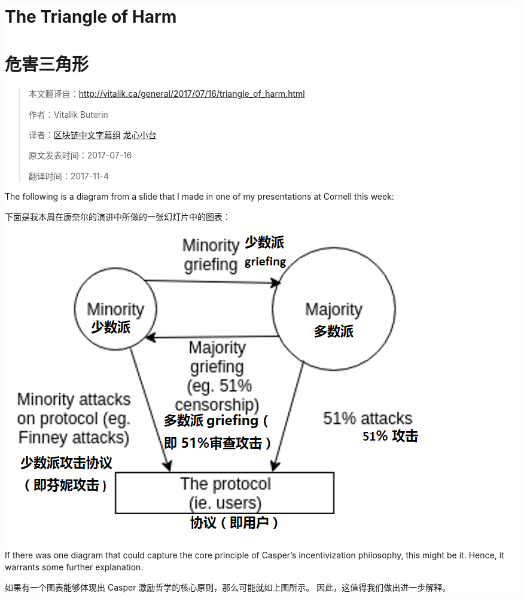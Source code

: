 # The Triangle of Harm 
# 危害三角形

> 本文翻译自：http://vitalik.ca/general/2017/07/16/triangle_of_harm.html
>
> 作者：Vitalik Buterin
> 
> 译者：[区块链中文字幕组](https://github.com/BlockchainTranslator/EOS) [龙心小台](https://github.com/xnylong/EOS)
> 
> 原文发表时间：2017-07-16
>
> 翻译时间：2017-11-4


The following is a diagram from a slide that I made in one of my presentations at Cornell this week: 

下面是我本周在康奈尔的演讲中所做的一张幻灯片中的图表：

![](pics/The-Triangle-of-Harm-1.png)

If there was one diagram that could capture the core principle of Casper’s incentivization philosophy, this might be it. Hence, it warrants some further explanation.

如果有一个图表能够体现出 Casper 激励哲学的核心原则，那么可能就如上图所示。 因此，这值得我们做出进一步解释。

